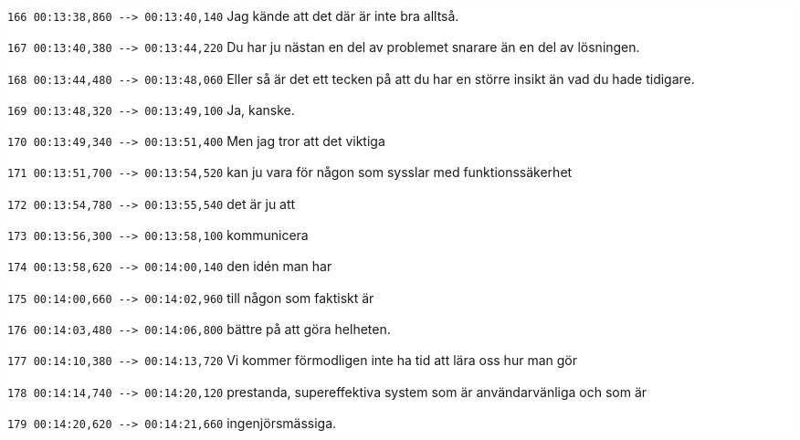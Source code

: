 
`166 00:13:38,860 --> 00:13:40,140`
Jag kände att det där är inte bra alltså.



`167 00:13:40,380 --> 00:13:44,220`
Du har ju nästan en del av problemet snarare än en del av lösningen.



`168 00:13:44,480 --> 00:13:48,060`
Eller så är det ett tecken på att du har en större insikt än vad du hade tidigare.



`169 00:13:48,320 --> 00:13:49,100`
Ja, kanske.



`170 00:13:49,340 --> 00:13:51,400`
Men jag tror att det viktiga



`171 00:13:51,700 --> 00:13:54,520`
kan ju vara för någon som sysslar med funktionssäkerhet



`172 00:13:54,780 --> 00:13:55,540`
det är ju att



`173 00:13:56,300 --> 00:13:58,100`
kommunicera



`174 00:13:58,620 --> 00:14:00,140`
den idén man har



`175 00:14:00,660 --> 00:14:02,960`
till någon som faktiskt är



`176 00:14:03,480 --> 00:14:06,800`
bättre på att göra helheten.



`177 00:14:10,380 --> 00:14:13,720`
Vi kommer förmodligen inte ha tid att lära oss hur man gör



`178 00:14:14,740 --> 00:14:20,120`
prestanda, supereffektiva system som är användarvänliga och som är



`179 00:14:20,620 --> 00:14:21,660`
ingenjörsmässiga.

